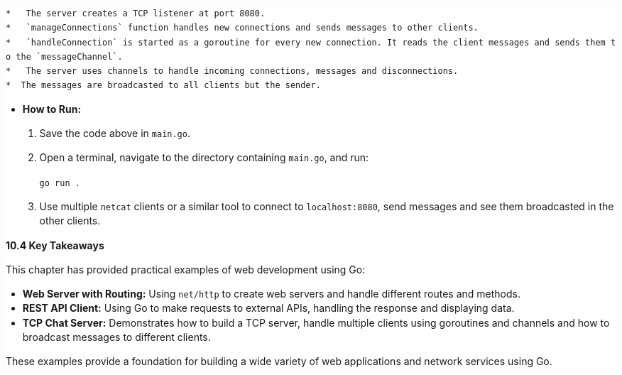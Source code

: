 	*   The server creates a TCP listener at port 8080.
	*   `manageConnections` function handles new connections and sends messages to other clients.
	*   `handleConnection` is started as a goroutine for every new connection. It reads the client messages and sends them to the `messageChannel`.
	*   The server uses channels to handle incoming connections, messages and disconnections.
	*  The messages are broadcasted to all clients but the sender.
*   **How to Run:**

    1.  Save the code above in `main.go`.
    2.  Open a terminal, navigate to the directory containing `main.go`, and run:

        ```bash
        go run .
        ```

    3.  Use multiple `netcat` clients or a similar tool to connect to `localhost:8080`, send messages and see them broadcasted in the other clients.

**10.4 Key Takeaways**

This chapter has provided practical examples of web development using Go:

*   **Web Server with Routing:** Using `net/http` to create web servers and handle different routes and methods.
*   **REST API Client:** Using Go to make requests to external APIs, handling the response and displaying data.
*   **TCP Chat Server:** Demonstrates how to build a TCP server, handle multiple clients using goroutines and channels and how to broadcast messages to different clients.

These examples provide a foundation for building a wide variety of web applications and network services using Go.

